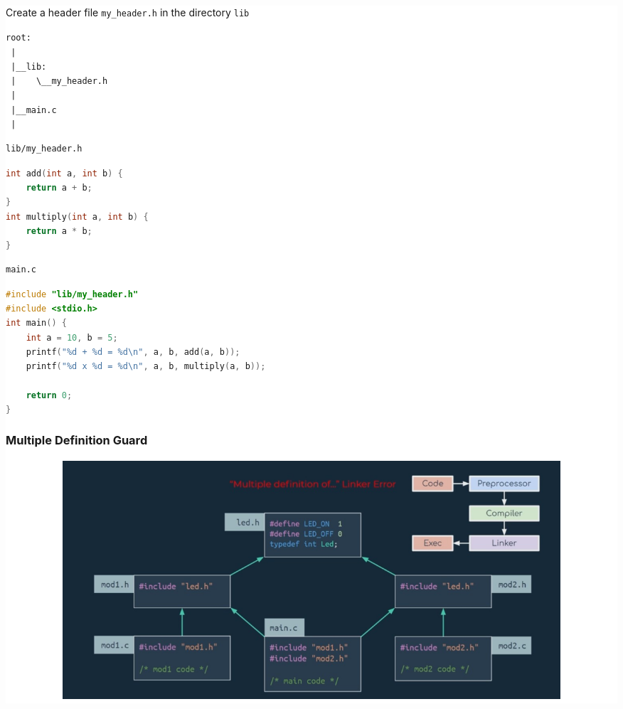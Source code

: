 Create a header file `my_header.h` in the directory `lib`

```plaintext
root:
 |
 |__lib:
 |    \__my_header.h
 |
 |__main.c
 |
```

`lib/my_header.h`

```c
int add(int a, int b) {
    return a + b;
}
int multiply(int a, int b) {
    return a * b;
}
```

`main.c`

```c
#include "lib/my_header.h"
#include <stdio.h>
int main() {
    int a = 10, b = 5;
    printf("%d + %d = %d\n", a, b, add(a, b));
    printf("%d x %d = %d\n", a, b, multiply(a, b));

    return 0;
}
```

### Multiple Definition Guard

<div align="center"><img src="img/cmod-3.jpg" alt="DMA" width="700px"></div>
